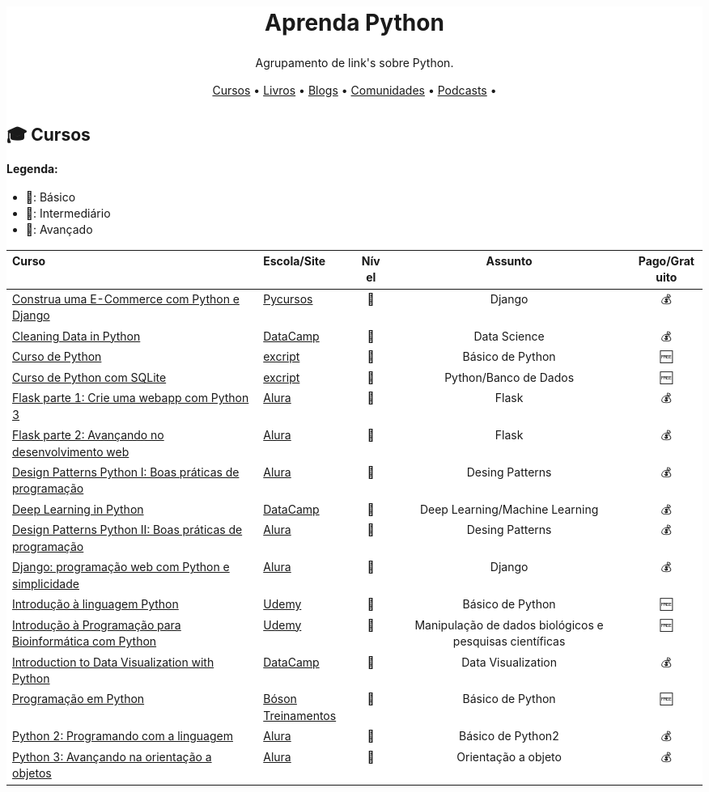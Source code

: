 <h1 align="center">Aprenda Python</h1>

<p align="center">Agrupamento de link's sobre Python.</p>


<a id="user-content-Índice" class="anchor" href="#Índice" aria-hidden="true"></a>
<p align="center">
	<a href="#mortar_board-cursos">Cursos</a> •
	<a href="#book-livros">Livros</a> •
	<a href="#newspaper-blogs">Blogs</a> •
	<a href="#speech_balloon-comunidades">Comunidades</a> •
	<a href="#sound-podcasts">Podcasts</a> •
</p>

## :mortar_board: Cursos

**Legenda:**

- :green_heart:: Básico
- :large_orange_diamond:: Intermediário
- :red_circle:: Avançado

Curso | Escola/Site | Nível | Assunto | Pago/Gratuito
:-- | :-- | :--: | :--: | :--:
[Construa uma E-Commerce com Python e Django](https://www.pycursos.com/django-ecommerce/) | [Pycursos](https://www.pycursos.com/) | :large_orange_diamond: | Django | :moneybag:
[Cleaning Data in Python](https://www.datacamp.com/courses/cleaning-data-in-python) | [DataCamp](https://www.datacamp.com) | :large_orange_diamond: | Data Science | :moneybag:
[Curso de Python](http://excript.com/curso-de-python.html) | [excript](http://excript.com/) | :green_heart: | Básico de Python | :free:
[Curso de Python com SQLite](http://excript.com/curso-python-sqlite.html) | [excript](http://excript.com/) | :large_orange_diamond: | Python/Banco de Dados | :free:
[Flask parte 1: Crie uma webapp com Python 3](https://www.alura.com.br/curso-online-flask-rotas-templates-autenticacao) | [Alura](https://www.alura.com.br/) | :large_orange_diamond: | Flask | :moneybag:
[Flask parte 2: Avançando no desenvolvimento web](https://www.alura.com.br/curso-online-flask-upload-persistencia-javascript-jquery) | [Alura](https://www.alura.com.br/) |:red_circle: | Flask | :moneybag:
[Design Patterns Python I: Boas práticas de programação](https://www.alura.com.br/curso-online-design-patterns-python) | [Alura](https://www.alura.com.br/) | :large_orange_diamond: | Desing Patterns | :moneybag:
[Deep Learning in Python](https://www.datacamp.com/courses/deep-learning-in-python) | [DataCamp](https://www.datacamp.com) | :red_circle: | Deep Learning/Machine Learning | :moneybag:
[Design Patterns Python II: Boas práticas de programação](https://www.alura.com.br/curso-online-design-patterns-python-2) | [Alura](https://www.alura.com.br/) | :large_orange_diamond: | Desing Patterns | :moneybag:
[Django: programação web com Python e simplicidade](https://www.alura.com.br/curso-online-introducao-ao-django) | [Alura](https://www.alura.com.br/) | :red_circle: | Django | :moneybag:
[Introdução à linguagem Python](https://www.udemy.com/intro_python/) | [Udemy](https://www.udemy.com) | :green_heart: | Básico de Python | :free: 
[Introdução à Programação para Bioinformática com Python](https://www.udemy.com/python_para_bioinformatica/) | [Udemy](https://www.udemy.com) | :green_heart: | Manipulação de dados biológicos e pesquisas científicas | :free: 
[Introduction to Data Visualization with Python](https://www.datacamp.com/courses/introduction-to-data-visualization-with-python) | [DataCamp](https://www.datacamp.com) | :large_orange_diamond: | Data Visualization | :moneybag:
[Programação em Python](http://www.bosontreinamentos.com.br/category/programacao-em-python/) | [Bóson Treinamentos](http://www.bosontreinamentos.com.br) | :green_heart: | Básico de Python | :free:
[Python 2: Programando com a linguagem](https://www.alura.com.br/curso-online-introducao-ao-python) | [Alura](https://www.alura.com.br/curso-online-introducao-ao-python) | :green_heart: | Básico de Python2 | :moneybag:
[Python 3: Avançando na orientação a objetos](https://www.alura.com.br/curso-online-python-3-avancando-orientacao-objetos) | [Alura](https://www.alura.com.br/curso-online-introducao-ao-python) | :large_orange_diamond: | Orientação a objeto | :moneybag: